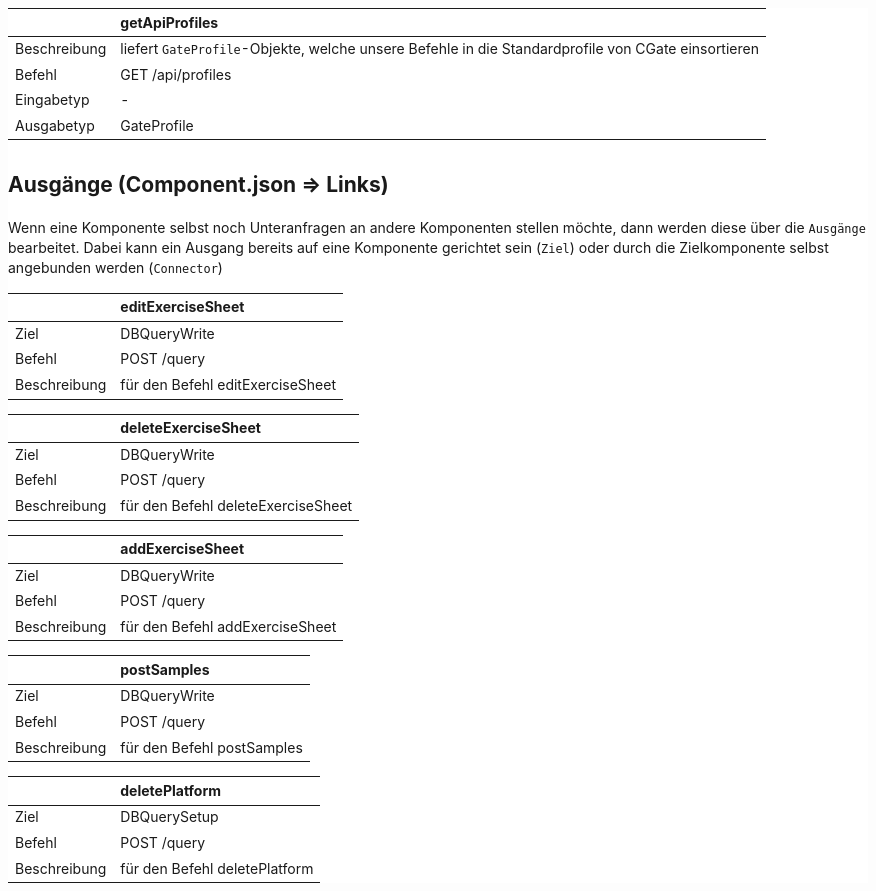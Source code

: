 ||getApiProfiles|
| :----------- |:----- |
|Beschreibung| liefert `GateProfile`-Objekte, welche unsere Befehle in die Standardprofile von CGate einsortieren|
|Befehl| GET /api/profiles|
|Eingabetyp| -|
|Ausgabetyp| GateProfile|


## <a name='ausgaenge'></a>Ausgänge (Component.json => Links)
Wenn eine Komponente selbst noch Unteranfragen an andere Komponenten stellen möchte, dann werden diese über die `Ausgänge` bearbeitet.
Dabei kann ein Ausgang bereits auf eine Komponente gerichtet sein (`Ziel`) oder durch die Zielkomponente selbst angebunden werden (`Connector`)

||editExerciseSheet|
| :----------- |:----- |
|Ziel| DBQueryWrite|
|Befehl| POST /query|
|Beschreibung| für den Befehl editExerciseSheet|

||deleteExerciseSheet|
| :----------- |:----- |
|Ziel| DBQueryWrite|
|Befehl| POST /query|
|Beschreibung| für den Befehl deleteExerciseSheet|

||addExerciseSheet|
| :----------- |:----- |
|Ziel| DBQueryWrite|
|Befehl| POST /query|
|Beschreibung| für den Befehl addExerciseSheet|

||postSamples|
| :----------- |:----- |
|Ziel| DBQueryWrite|
|Befehl| POST /query|
|Beschreibung| für den Befehl postSamples|

||deletePlatform|
| :----------- |:----- |
|Ziel| DBQuerySetup|
|Befehl| POST /query|
|Beschreibung| für den Befehl deletePlatform|
